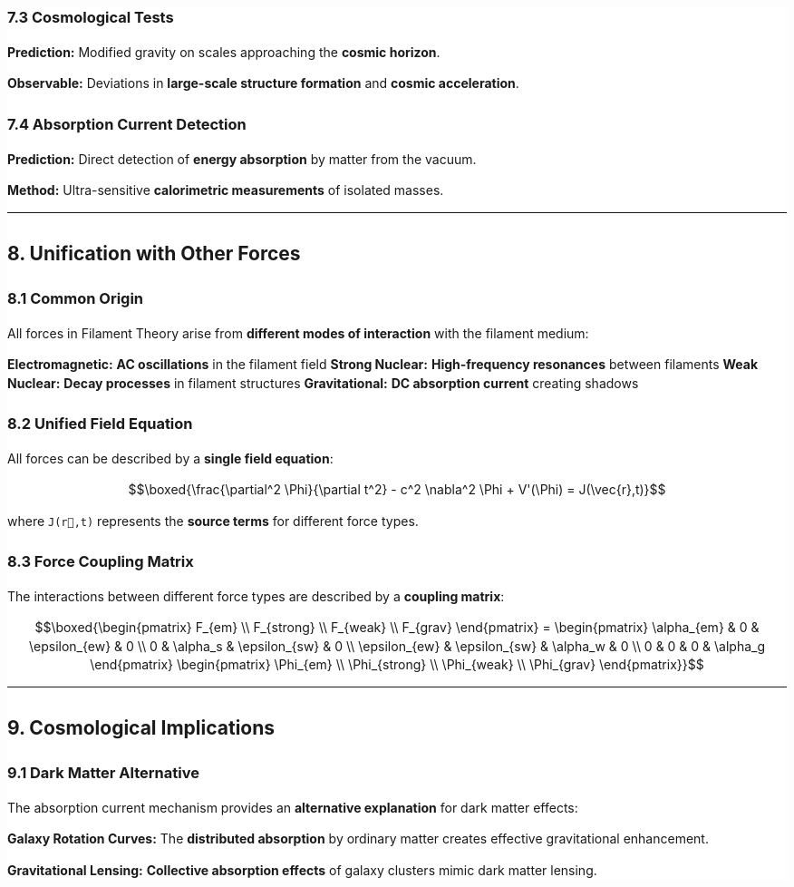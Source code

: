 ### 7.3 Cosmological Tests

**Prediction:** Modified gravity on scales approaching the **cosmic horizon**.

**Observable:** Deviations in **large-scale structure formation** and **cosmic acceleration**.

### 7.4 Absorption Current Detection

**Prediction:** Direct detection of **energy absorption** by matter from the vacuum.

**Method:** Ultra-sensitive **calorimetric measurements** of isolated masses.

---

## 8. Unification with Other Forces

### 8.1 Common Origin

All forces in Filament Theory arise from **different modes of interaction** with the filament medium:

**Electromagnetic:** **AC oscillations** in the filament field
**Strong Nuclear:** **High-frequency resonances** between filaments
**Weak Nuclear:** **Decay processes** in filament structures
**Gravitational:** **DC absorption current** creating shadows

### 8.2 Unified Field Equation

All forces can be described by a **single field equation**:

$$\boxed{\frac{\partial^2 \Phi}{\partial t^2} - c^2 \nabla^2 \Phi + V'(\Phi) = J(\vec{r},t)}$$

where `J(r⃗,t)` represents the **source terms** for different force types.

### 8.3 Force Coupling Matrix

The interactions between different force types are described by a **coupling matrix**:

$$\boxed{\begin{pmatrix} F_{em} \\ F_{strong} \\ F_{weak} \\ F_{grav} \end{pmatrix} = \begin{pmatrix} \alpha_{em} & 0 & \epsilon_{ew} & 0 \\ 0 & \alpha_s & \epsilon_{sw} & 0 \\ \epsilon_{ew} & \epsilon_{sw} & \alpha_w & 0 \\ 0 & 0 & 0 & \alpha_g \end{pmatrix} \begin{pmatrix} \Phi_{em} \\ \Phi_{strong} \\ \Phi_{weak} \\ \Phi_{grav} \end{pmatrix}}$$

---

## 9. Cosmological Implications

### 9.1 Dark Matter Alternative

The absorption current mechanism provides an **alternative explanation** for dark matter effects:

**Galaxy Rotation Curves:** The **distributed absorption** by ordinary matter creates effective gravitational enhancement.

**Gravitational Lensing:** **Collective absorption effects** of galaxy clusters mimic dark matter lensing.
